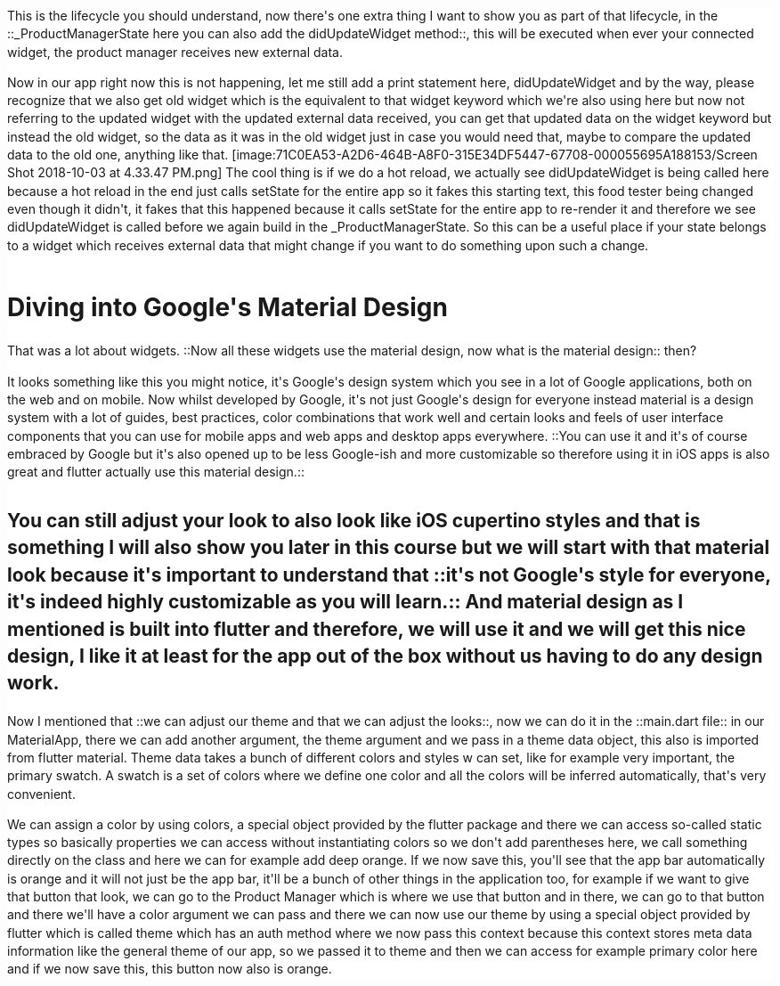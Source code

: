 This is the lifecycle you should understand, now there's one extra thing I want to show you as part of that lifecycle, in the ::_ProductManagerState here you can also add the didUpdateWidget method::, this will be executed when ever your connected widget, the product manager receives new external data.

Now in our app right now this is not happening, let me still add a print statement here, didUpdateWidget and by the way, please recognize that we also get old widget which is the equivalent to that widget keyword which we're also using here but now not referring to the updated widget with the updated external data received, you can get that updated data on the widget keyword but instead the old widget, so the data as it was in the old widget just in case you would need that, maybe to compare the updated data to the old one, anything like that.
[image:71C0EA53-A2D6-464B-A8F0-315E34DF5447-67708-000055695A188153/Screen Shot 2018-10-03 at 4.33.47 PM.png]
The cool thing is if we do a hot reload, we actually see didUpdateWidget is being called here because a hot reload in the end just calls setState for the entire app so it fakes this starting text, this food tester being changed even though it didn't, it fakes that this happened because it calls setState for the entire app to re-render it and therefore we see didUpdateWidget is called before we again build in the _ProductManagerState. So this can be a useful place if your state belongs to a widget which receives external data 
that might change if you want to do something upon such a change.

# Diving into Google's Material Design
That was a lot about widgets. ::Now all these widgets use the material design, now what is the material design:: then?

It looks something like this you might notice, it's Google's design system which you see in a lot of Google applications, both on the web and on mobile. Now whilst developed by Google, it's not just Google's design for everyone instead material is a design system with a lot of guides, best practices, color combinations that work well and certain looks and feels of user interface components that you can use for mobile apps and web apps and desktop apps everywhere. ::You can use it and it's of course embraced by Google but it's also opened up to be less Google-ish and more customizable so therefore using it in iOS apps is also great and flutter actually use this material design.::

You can still adjust your look to also look like iOS cupertino styles and that is something I will also show you later in this course but we will start with that material look because it's important to understand that ::it's not Google's style for everyone, it's indeed highly customizable as you will learn.:: And material design as I mentioned is built into flutter and therefore, we will use it and we will get this nice design, I like it at least for the app out of the box without us having to do any design work.
---
Now I mentioned that ::we can adjust our theme and that we can adjust the looks::, now we can do it in the ::main.dart file:: in our MaterialApp, there we can add another argument, the theme argument and we pass in a theme data object, this also is imported from flutter material. Theme data takes a bunch of different colors and styles w can set, like for example very important, the primary swatch. A swatch is a set of colors where we define one color and all the colors will be inferred automatically, that's very convenient.

We can assign a color by using colors, a special object provided by the flutter package and there we can access so-called static types so basically properties we can access without instantiating colors so we don't add parentheses here, we call something directly on the class and here we can for example add deep orange. If we now save this, you'll see that the app bar automatically is orange and it will not just be the app bar, it'll be a bunch of other things in the application too, for example if we want to give that button that look, we can go to the Product Manager which is where we use that button and in there, we can go to that button and there we'll have a color argument we can pass and there we can now use our theme by using a special object provided by flutter which is called theme which has an auth method where we now pass this context because this context stores meta data information like the general theme of our app, so we passed it to theme and then we can access for example primary color here and if we now save this, this button now also is orange.
